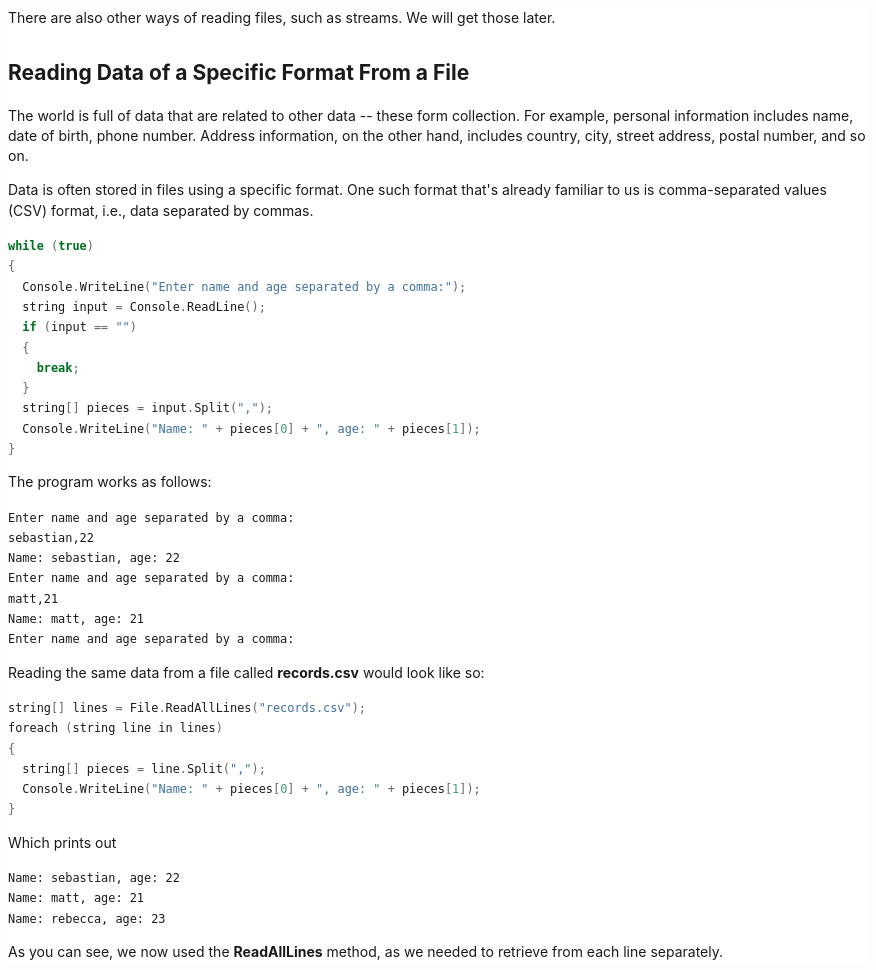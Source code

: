 There are also other ways of reading files, such as streams. We will get those later.

## Reading Data of a Specific Format From a File

The world is full of data that are related to other data -- these form collection. For example, personal information includes name, date of birth, phone number. Address information, on the other hand, includes country, city, street address, postal number, and so on.

Data is often stored in files using a specific format. One such format that's already familiar to us is comma-separated values (CSV) format, i.e., data separated by commas.

```cpp
while (true)
{
  Console.WriteLine("Enter name and age separated by a comma:");
  string input = Console.ReadLine();
  if (input == "")
  {
    break;
  }
  string[] pieces = input.Split(",");
  Console.WriteLine("Name: " + pieces[0] + ", age: " + pieces[1]);
}
```

The program works as follows:

```console
Enter name and age separated by a comma:
sebastian,22
Name: sebastian, age: 22
Enter name and age separated by a comma:
matt,21
Name: matt, age: 21
Enter name and age separated by a comma:
```

Reading the same data from a file called **records.csv** would look like so:

```cpp
string[] lines = File.ReadAllLines("records.csv");
foreach (string line in lines)
{
  string[] pieces = line.Split(",");
  Console.WriteLine("Name: " + pieces[0] + ", age: " + pieces[1]);
}
```

Which prints out

```console
Name: sebastian, age: 22
Name: matt, age: 21
Name: rebecca, age: 23
```

As you can see, we now used the **ReadAllLines** method, as we needed to retrieve from each line separately. 
